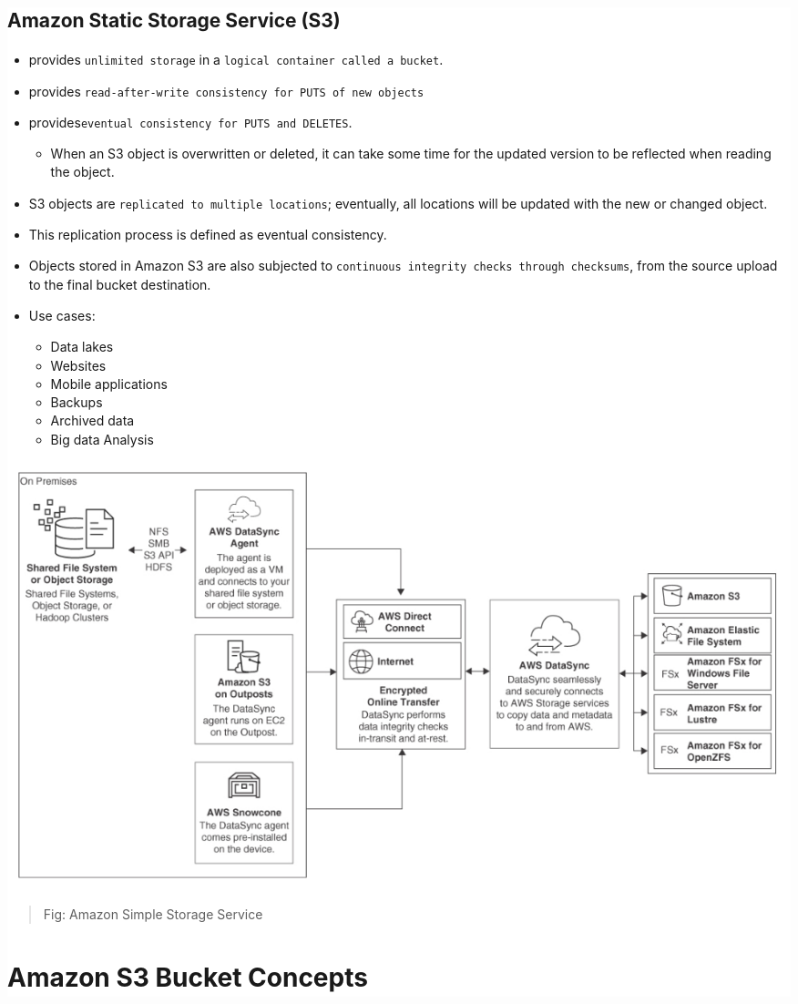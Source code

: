 Amazon Static Storage Service (S3)
---

- provides `unlimited storage` in a `logical container called a bucket`.
- provides `read-after-write consistency for PUTS of new objects`
- provides`eventual consistency for PUTS and DELETES`.
  - When an S3 object is overwritten or deleted, it can take some time for the updated version to be reflected when reading the object.
- S3 objects are `replicated to multiple locations`; eventually, all locations will be updated with the new or changed object.
- This replication process is defined as eventual consistency.
- Objects stored in Amazon S3 are also subjected to `continuous integrity checks through checksums`, from the source upload to the final bucket destination.


- Use cases:
  - Data lakes
  - Websites
  - Mobile applications
  - Backups
  - Archived data
  - Big data Analysis

![Amazon Simple Storage Service](../../images/s3.png)
> Fig: Amazon Simple Storage Service

# Amazon S3 Bucket Concepts
